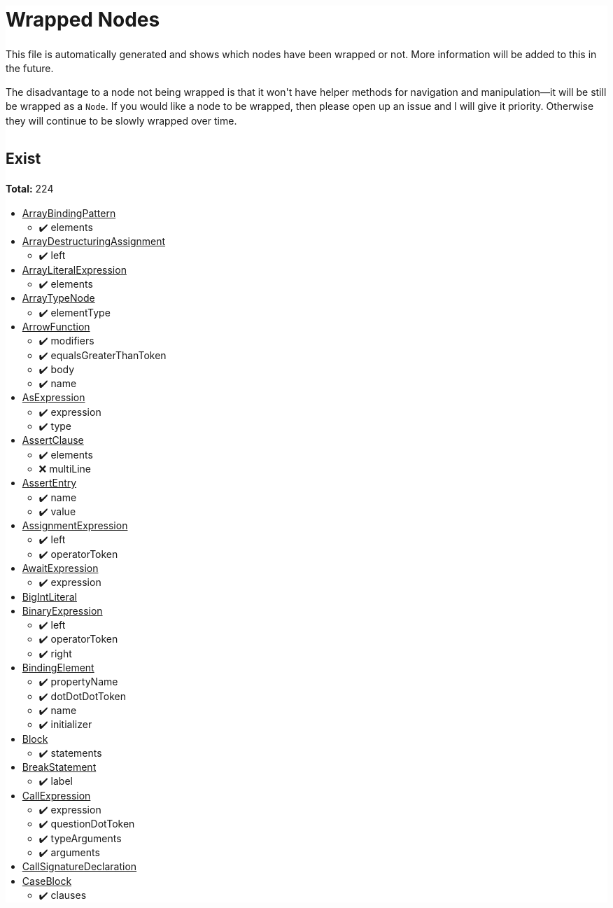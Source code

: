 # Wrapped Nodes

This file is automatically generated and shows which nodes have been wrapped or not. More information will be added to this in the future.

The disadvantage to a node not being wrapped is that it won't have helper methods for navigation and manipulation—it will be still be wrapped as a `Node`. If you would like a node to be wrapped, then please open up an issue and I will give it priority. Otherwise they will continue to be slowly wrapped over time.

## Exist

**Total:** 224

* [ArrayBindingPattern](src/compiler/ast/binding/ArrayBindingPattern.ts)
    * :heavy_check_mark: elements
* [ArrayDestructuringAssignment](src/compiler/ast/expression/array/ArrayDestructuringAssignment.ts)
    * :heavy_check_mark: left
* [ArrayLiteralExpression](src/compiler/ast/expression/array/ArrayLiteralExpression.ts)
    * :heavy_check_mark: elements
* [ArrayTypeNode](src/compiler/ast/type/ArrayTypeNode.ts)
    * :heavy_check_mark: elementType
* [ArrowFunction](src/compiler/ast/function/ArrowFunction.ts)
    * :heavy_check_mark: modifiers
    * :heavy_check_mark: equalsGreaterThanToken
    * :heavy_check_mark: body
    * :heavy_check_mark: name
* [AsExpression](src/compiler/ast/expression/AsExpression.ts)
    * :heavy_check_mark: expression
    * :heavy_check_mark: type
* [AssertClause](src/compiler/ast/module/AssertClause.ts)
    * :heavy_check_mark: elements
    * :x: multiLine
* [AssertEntry](src/compiler/ast/module/AssertEntry.ts)
    * :heavy_check_mark: name
    * :heavy_check_mark: value
* [AssignmentExpression](src/compiler/ast/expression/AssignmentExpression.ts)
    * :heavy_check_mark: left
    * :heavy_check_mark: operatorToken
* [AwaitExpression](src/compiler/ast/expression/AwaitExpression.ts)
    * :heavy_check_mark: expression
* [BigIntLiteral](src/compiler/ast/literal/BigIntLiteral.ts)
* [BinaryExpression](src/compiler/ast/expression/BinaryExpression.ts)
    * :heavy_check_mark: left
    * :heavy_check_mark: operatorToken
    * :heavy_check_mark: right
* [BindingElement](src/compiler/ast/binding/BindingElement.ts)
    * :heavy_check_mark: propertyName
    * :heavy_check_mark: dotDotDotToken
    * :heavy_check_mark: name
    * :heavy_check_mark: initializer
* [Block](src/compiler/ast/statement/Block.ts)
    * :heavy_check_mark: statements
* [BreakStatement](src/compiler/ast/statement/BreakStatement.ts)
    * :heavy_check_mark: label
* [CallExpression](src/compiler/ast/expression/CallExpression.ts)
    * :heavy_check_mark: expression
    * :heavy_check_mark: questionDotToken
    * :heavy_check_mark: typeArguments
    * :heavy_check_mark: arguments
* [CallSignatureDeclaration](src/compiler/ast/interface/CallSignatureDeclaration.ts)
* [CaseBlock](src/compiler/ast/statement/CaseBlock.ts)
    * :heavy_check_mark: clauses